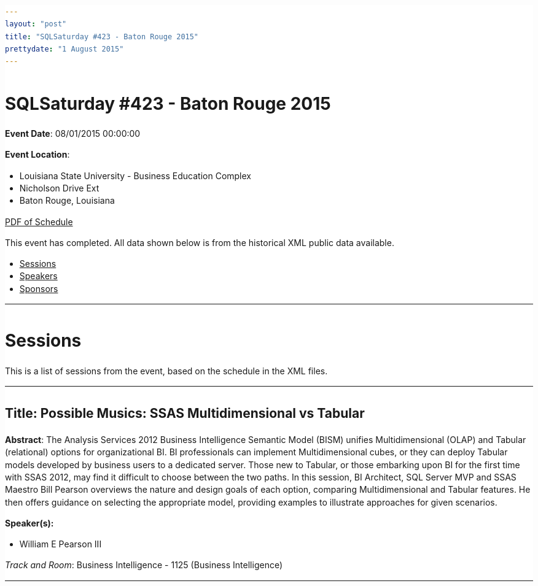 ```yaml
---
layout: "post" 
title: "SQLSaturday #423 - Baton Rouge 2015" 
prettydate: "1 August 2015" 
---
```

# SQLSaturday #423 - Baton Rouge 2015
 
**Event Date**: 08/01/2015 00:00:00
 
**Event Location**:
- Louisiana State University - Business Education Complex
- Nicholson Drive Ext
- Baton Rouge, Louisiana
 
<a href="/PDF/0423.pdf">PDF of Schedule</a>
 
This event has completed. All data shown below is from the historical XML public data available.
<ul>
   <li><a href="#sessions">Sessions</a></li>
   <li><a href="#speakers">Speakers</a></li>
   <li><a href="#sponsors">Sponsors</a></li>
</ul>
 
 
----------------------------------------------------------------------------------- 
 
# <a name="sessions"></a>Sessions
This is a list of sessions from the event, based on the schedule in the XML files.
 
----------------------------------------------------------------------------------- 
 
## Title: Possible Musics:  SSAS Multidimensional vs Tabular
 
**Abstract**:
The Analysis Services 2012 Business Intelligence Semantic Model (BISM) unifies Multidimensional (OLAP) and Tabular (relational) options for organizational BI. BI professionals can implement Multidimensional cubes, or they can deploy Tabular models developed by business users to a dedicated server. Those new to Tabular, or those embarking upon BI for the first time with SSAS 2012, may find it difficult to choose between the two paths. In this session, BI Architect, SQL Server MVP and SSAS Maestro Bill Pearson overviews the nature and design goals of each option, comparing Multidimensional and Tabular features. He then offers guidance on selecting the appropriate model, providing examples to illustrate approaches for given scenarios.
 
**Speaker(s):**
- William E Pearson III
 
*Track and Room*: Business Intelligence - 1125 (Business Intelligence)
 
----------------------------------------------------------------------------------- 
 